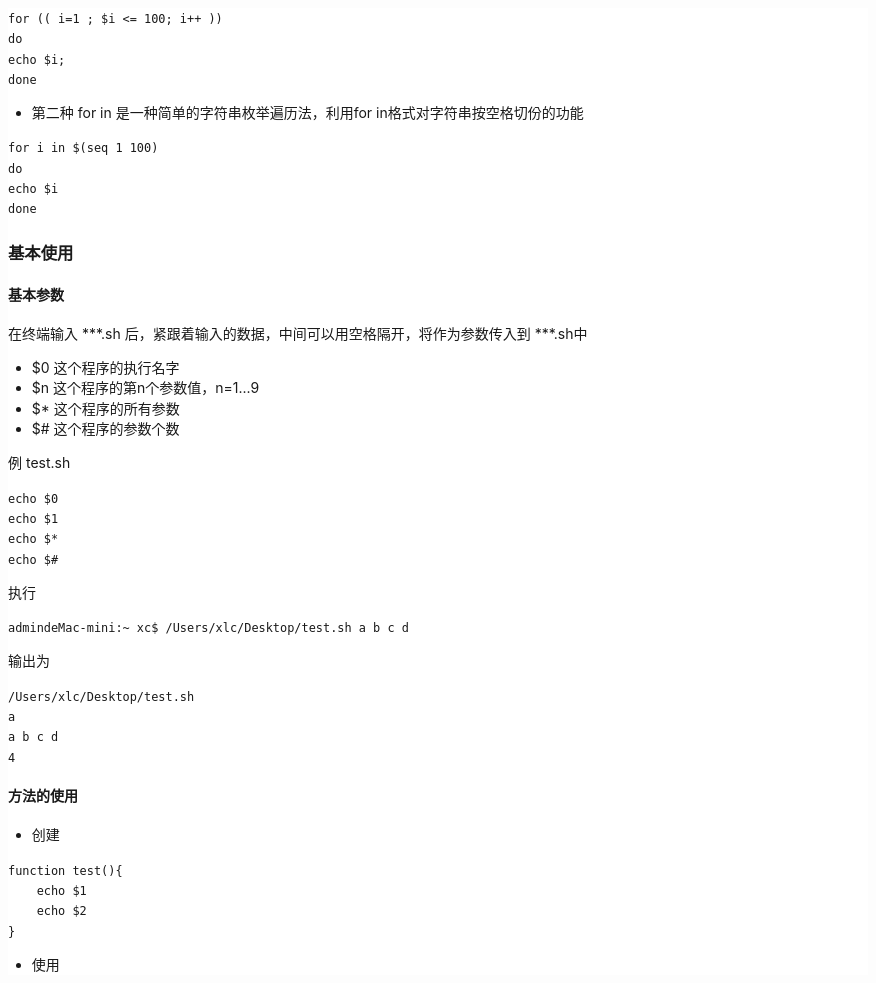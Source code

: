 ``` 
for (( i=1 ; $i <= 100; i++ )) 
do 
echo $i; 
done
```

* 第二种 for in 是一种简单的字符串枚举遍历法，利用for in格式对字符串按空格切份的功能


```
for i in $(seq 1 100)
do 
echo $i 
done 
```
### 基本使用

#### 基本参数
在终端输入 ***.sh 后，紧跟着输入的数据，中间可以用空格隔开，将作为参数传入到 ***.sh中 

* $0 这个程序的执行名字
* $n 这个程序的第n个参数值，n=1...9
* $* 这个程序的所有参数
* $# 这个程序的参数个数

例 test.sh

```
echo $0
echo $1
echo $*
echo $#
```
执行

```
admindeMac-mini:~ xc$ /Users/xlc/Desktop/test.sh a b c d

```
输出为

```
/Users/xlc/Desktop/test.sh
a
a b c d
4
```
#### 方法的使用
* 创建

```
function test(){
	echo $1
	echo $2
}
```
* 使用
